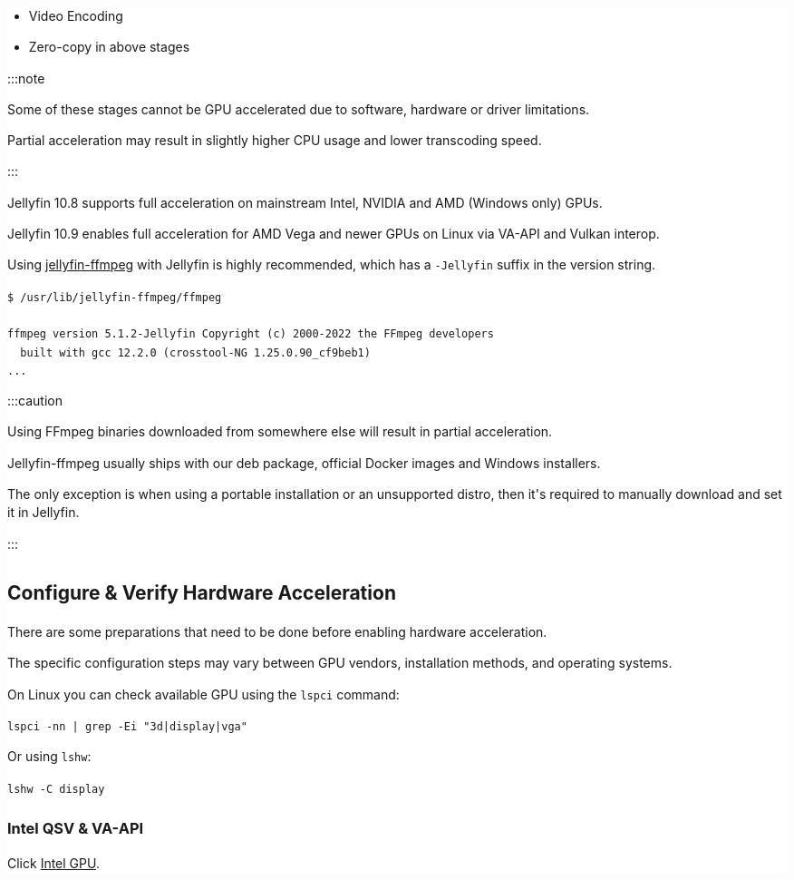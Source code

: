 - Video Encoding

- Zero-copy in above stages

:::note

Some of these stages cannot be GPU accelerated due to software, hardware or driver limitations.

Partial acceleration may result in slightly higher CPU usage and lower transcoding speed.

:::

Jellyfin 10.8 supports full acceleration on mainstream Intel, NVIDIA and AMD (Windows only) GPUs.

Jellyfin 10.9 enables full acceleration for AMD Vega and newer GPUs on Linux via VA-API and Vulkan interop.

Using [jellyfin-ffmpeg](https://github.com/jellyfin/jellyfin-ffmpeg/releases) with Jellyfin is highly recommended, which has a `-Jellyfin` suffix in the version string.

```shell
$ /usr/lib/jellyfin-ffmpeg/ffmpeg

ffmpeg version 5.1.2-Jellyfin Copyright (c) 2000-2022 the FFmpeg developers
  built with gcc 12.2.0 (crosstool-NG 1.25.0.90_cf9beb1)
...
```

:::caution

Using FFmpeg binaries downloaded from somewhere else will result in partial acceleration.

Jellyfin-ffmpeg usually ships with our deb package, official Docker images and Windows installers.

The only exception is when using a portable installation or an unsupported distro, then it's required to manually download and set it in Jellyfin.

:::

## Configure & Verify Hardware Acceleration

There are some preparations that need to be done before enabling hardware acceleration.

The specific configuration steps may vary between GPU vendors, installation methods, and operating systems.

On Linux you can check available GPU using the `lspci` command:

```shell
lspci -nn | grep -Ei "3d|display|vga"
```

Or using `lshw`:

```shell
lshw -C display
```

### Intel QSV & VA-API

Click [Intel GPU](/docs/general/administration/hardware-acceleration/intel).
